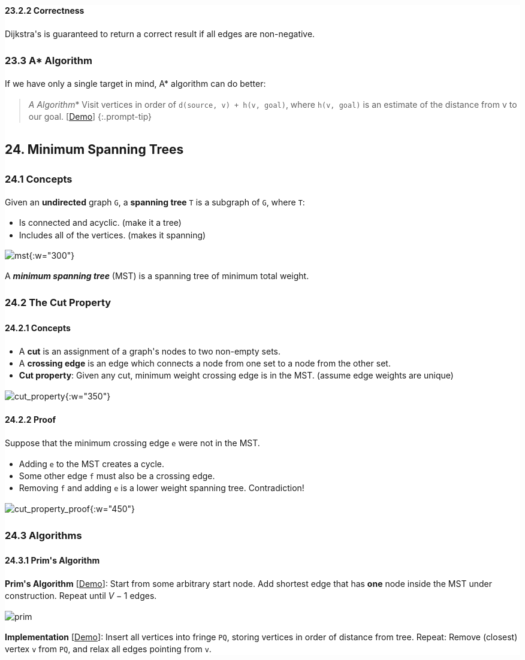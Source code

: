#### 23.2.2 Correctness
Dijkstra's is guaranteed to return a correct result if all edges are non-negative.

### 23.3 A* Algorithm
If we have only a single target in mind, A* algorithm can do better:
>**A* Algorithm** Visit vertices in order of `d(source, v) + h(v, goal)`, where `h(v, goal)` is an estimate of the distance from v to our goal. [[Demo](https://docs.google.com/presentation/d/177bRUTdCa60fjExdr9eO04NHm0MRfPtCzvEup1iMccM/edit#slide=id.g771336078_0_180)]
{:.prompt-tip}


## 24. Minimum Spanning Trees
### 24.1 Concepts
Given an **undirected** graph `G`, a **spanning tree** `T` is a subgraph of `G`, where `T`:
- Is connected and acyclic. (make it a tree)
- Includes all of the vertices. (makes it spanning)

![mst](24/mst.png){:w="300"}

A ***minimum spanning tree*** (MST) is a spanning tree of minimum total weight.

### 24.2 The Cut Property
#### 24.2.1 Concepts
- A **cut** is an assignment of a graph's nodes to two non-empty sets.
- A **crossing edge** is an edge which connects a node from one set to a node from the other set.
- **Cut property**: Given any cut, minimum weight crossing edge is in the MST. (assume edge weights are unique)

![cut_property](24/cut_property.png){:w="350"}

#### 24.2.2 Proof
Suppose that the minimum crossing edge `e` were not in the MST.
- Adding `e` to the MST creates a cycle.
- Some other edge `f` must also be a crossing edge.
- Removing `f` and adding `e` is a lower weight spanning tree.
Contradiction!

![cut_property_proof](24/cut_property_proof.png){:w="450"}

### 24.3 Algorithms
#### 24.3.1 Prim's Algorithm
**Prim's Algorithm** [[Demo](https://docs.google.com/presentation/d/1NFLbVeCuhhaZAM1z3s9zIYGGnhT4M4PWwAc-TLmCJjc/edit#slide=id.g9a60b2f52_0_0)]: Start from some arbitrary start node. Add shortest edge that has **one** node inside the MST under construction. Repeat until $V-1$ edges. 

![prim](24/prim.png)

**Implementation** [[Demo](https://docs.google.com/presentation/d/1GPizbySYMsUhnXSXKvbqV4UhPCvrt750MiqPPgU-eCY/edit#slide=id.g9a60b2f52_0_0)]: Insert all vertices into fringe `PQ`, storing vertices in order of distance from tree.
Repeat: Remove (closest) vertex `v` from `PQ`, and relax all edges pointing from `v`. 
